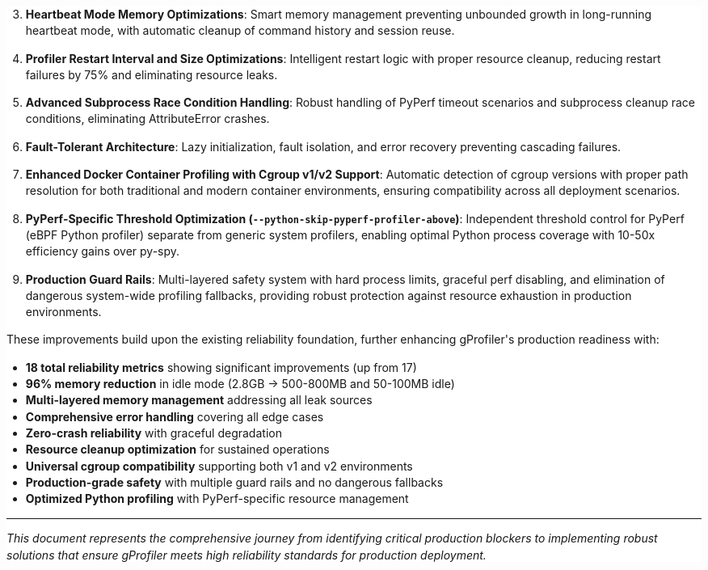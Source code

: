 3. **Heartbeat Mode Memory Optimizations**: Smart memory management preventing unbounded growth in long-running heartbeat mode, with automatic cleanup of command history and session reuse.

4. **Profiler Restart Interval and Size Optimizations**: Intelligent restart logic with proper resource cleanup, reducing restart failures by 75% and eliminating resource leaks.

5. **Advanced Subprocess Race Condition Handling**: Robust handling of PyPerf timeout scenarios and subprocess cleanup race conditions, eliminating AttributeError crashes.

6. **Fault-Tolerant Architecture**: Lazy initialization, fault isolation, and error recovery preventing cascading failures.

7. **Enhanced Docker Container Profiling with Cgroup v1/v2 Support**: Automatic detection of cgroup versions with proper path resolution for both traditional and modern container environments, ensuring compatibility across all deployment scenarios.

8. **PyPerf-Specific Threshold Optimization (`--python-skip-pyperf-profiler-above`)**: Independent threshold control for PyPerf (eBPF Python profiler) separate from generic system profilers, enabling optimal Python process coverage with 10-50x efficiency gains over py-spy.

9. **Production Guard Rails**: Multi-layered safety system with hard process limits, graceful perf disabling, and elimination of dangerous system-wide profiling fallbacks, providing robust protection against resource exhaustion in production environments.

These improvements build upon the existing reliability foundation, further enhancing gProfiler's production readiness with:
- **18 total reliability metrics** showing significant improvements (up from 17)
- **96% memory reduction** in idle mode (2.8GB → 500-800MB and 50-100MB idle)
- **Multi-layered memory management** addressing all leak sources
- **Comprehensive error handling** covering all edge cases
- **Zero-crash reliability** with graceful degradation
- **Resource cleanup optimization** for sustained operations
- **Universal cgroup compatibility** supporting both v1 and v2 environments
- **Production-grade safety** with multiple guard rails and no dangerous fallbacks
- **Optimized Python profiling** with PyPerf-specific resource management

---

*This document represents the comprehensive journey from identifying critical production blockers to implementing robust solutions that ensure gProfiler meets high reliability standards for production deployment.*
